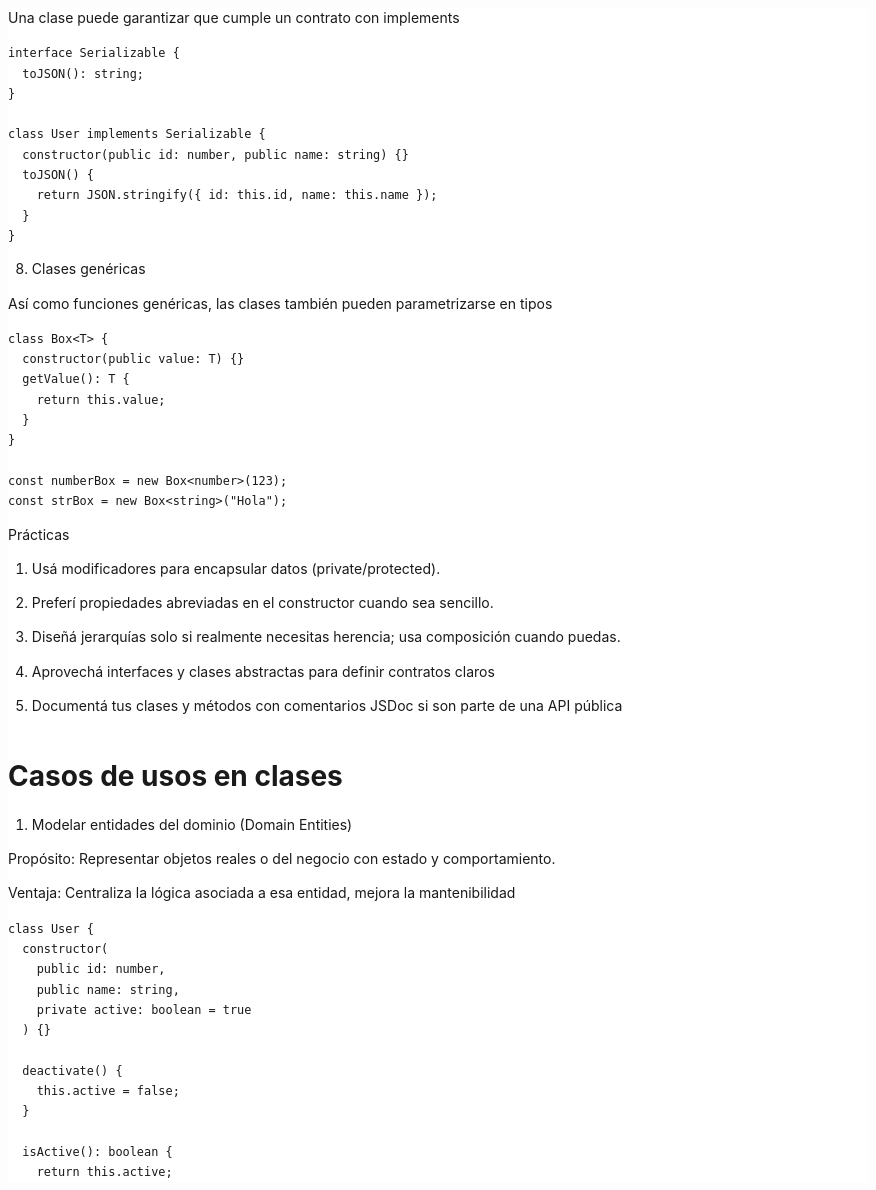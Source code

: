 Una clase puede garantizar que cumple un contrato con implements

```
interface Serializable {
  toJSON(): string;
}

class User implements Serializable {
  constructor(public id: number, public name: string) {}
  toJSON() {
    return JSON.stringify({ id: this.id, name: this.name });
  }
}

```


8. Clases genéricas

Así como funciones genéricas, las clases también pueden parametrizarse en tipos

```
class Box<T> {
  constructor(public value: T) {}
  getValue(): T {
    return this.value;
  }
}

const numberBox = new Box<number>(123);
const strBox = new Box<string>("Hola");

```


Prácticas

1. Usá modificadores para encapsular datos (private/protected).

2. Preferí propiedades abreviadas en el constructor cuando sea sencillo.

3. Diseñá jerarquías solo si realmente necesitas herencia; usa composición cuando puedas.

4. Aprovechá interfaces y clases abstractas para definir contratos claros

5. Documentá tus clases y métodos con comentarios JSDoc si son parte de una API pública



# Casos de usos en clases 

1. Modelar entidades del dominio (Domain Entities)

Propósito: Representar objetos reales o del negocio con estado y comportamiento.

Ventaja: Centraliza la lógica asociada a esa entidad, mejora la mantenibilidad

```
class User {
  constructor(
    public id: number,
    public name: string,
    private active: boolean = true
  ) {}

  deactivate() {
    this.active = false;
  }

  isActive(): boolean {
    return this.active;
```